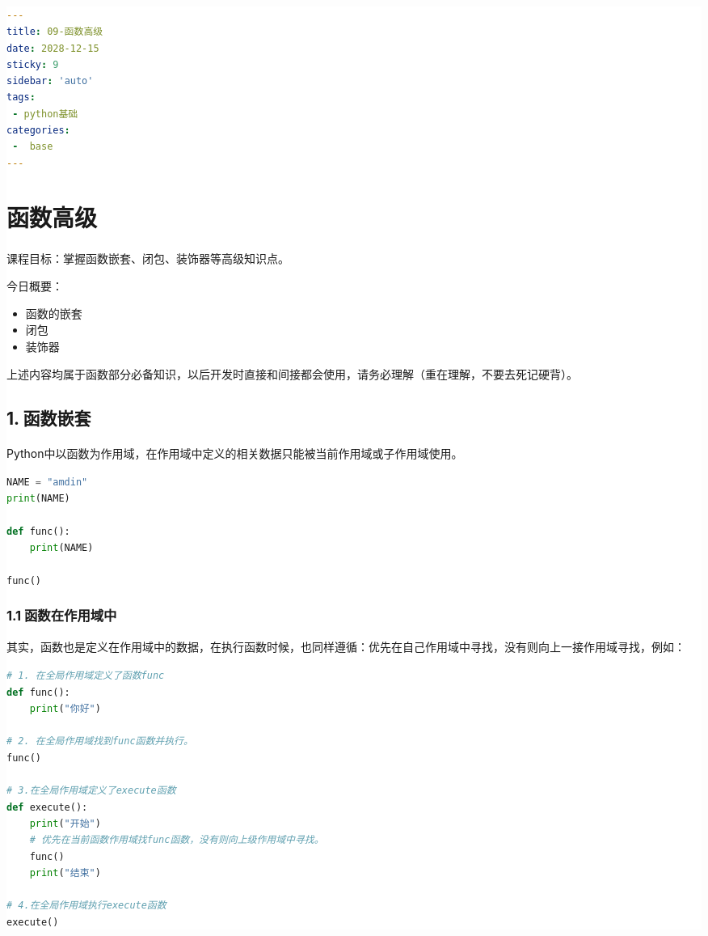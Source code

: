 ```yaml
---
title: 09-函数高级
date: 2028-12-15
sticky: 9
sidebar: 'auto'
tags:
 - python基础
categories:
 -  base
---
```


# 函数高级

课程目标：掌握函数嵌套、闭包、装饰器等高级知识点。

今日概要：

* 函数的嵌套
* 闭包
* 装饰器

上述内容均属于函数部分必备知识，以后开发时直接和间接都会使用，请务必理解（重在理解，不要去死记硬背）。

## 1. 函数嵌套

Python中以函数为作用域，在作用域中定义的相关数据只能被当前作用域或子作用域使用。

```python
NAME = "amdin"
print(NAME)

def func():
    print(NAME)

func()
```

### 1.1 函数在作用域中

其实，函数也是定义在作用域中的数据，在执行函数时候，也同样遵循：优先在自己作用域中寻找，没有则向上一接作用域寻找，例如：

```python
# 1. 在全局作用域定义了函数func
def func():
    print("你好")
    
# 2. 在全局作用域找到func函数并执行。
func()

# 3.在全局作用域定义了execute函数
def execute():
    print("开始")
    # 优先在当前函数作用域找func函数，没有则向上级作用域中寻找。
    func()
    print("结束")

# 4.在全局作用域执行execute函数
execute()
```
